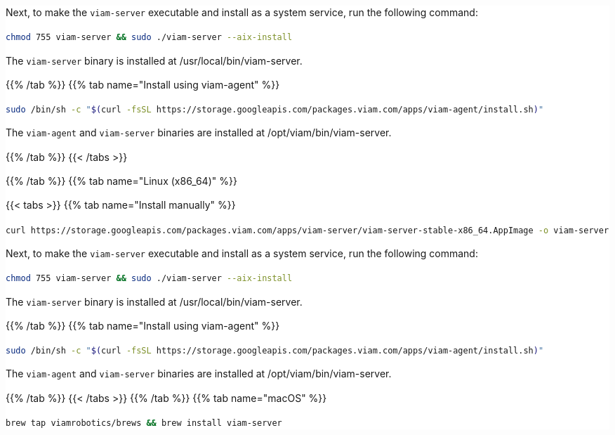 Next, to make the `viam-server` executable and install as a system service, run the following command:

```bash {class="line-numbers linkable-line-numbers"}
chmod 755 viam-server && sudo ./viam-server --aix-install
```

The `viam-server` binary is installed at <FILE>/usr/local/bin/viam-server</FILE>.

{{% /tab %}}
{{% tab name="Install using viam-agent" %}}

```sh {id="terminal-prompt" class="command-line" data-prompt="$"}
sudo /bin/sh -c "$(curl -fsSL https://storage.googleapis.com/packages.viam.com/apps/viam-agent/install.sh)"
```

The `viam-agent` and `viam-server` binaries are installed at <FILE>/opt/viam/bin/viam-server</FILE>.

{{% /tab %}}
{{< /tabs >}}

{{% /tab %}}
{{% tab name="Linux (x86_64)" %}}

{{< tabs >}}
{{% tab name="Install manually" %}}

```bash {class="line-numbers linkable-line-numbers"}
curl https://storage.googleapis.com/packages.viam.com/apps/viam-server/viam-server-stable-x86_64.AppImage -o viam-server
```

Next, to make the `viam-server` executable and install as a system service, run the following command:

```bash {class="line-numbers linkable-line-numbers"}
chmod 755 viam-server && sudo ./viam-server --aix-install
```

The `viam-server` binary is installed at <FILE>/usr/local/bin/viam-server</FILE>.

{{% /tab %}}
{{% tab name="Install using viam-agent" %}}

```sh {id="terminal-prompt" class="command-line" data-prompt="$"}
sudo /bin/sh -c "$(curl -fsSL https://storage.googleapis.com/packages.viam.com/apps/viam-agent/install.sh)"
```

The `viam-agent` and `viam-server` binaries are installed at <FILE>/opt/viam/bin/viam-server</FILE>.

{{% /tab %}}
{{< /tabs >}}
{{% /tab %}}
{{% tab name="macOS" %}}

```bash {class="line-numbers linkable-line-numbers"}
brew tap viamrobotics/brews && brew install viam-server
```
